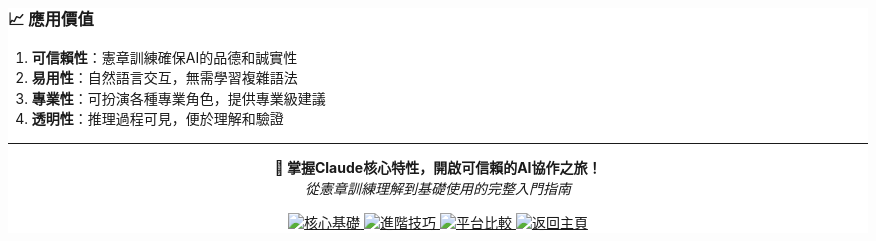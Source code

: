 ### 📈 應用價值
1. **可信賴性**：憲章訓練確保AI的品德和誠實性
2. **易用性**：自然語言交互，無需學習複雜語法
3. **專業性**：可扮演各種專業角色，提供專業級建議
4. **透明性**：推理過程可見，便於理解和驗證

---

<p align="center">
<strong>🤖 掌握Claude核心特性，開啟可信賴的AI協作之旅！</strong><br>
<em>從憲章訓練理解到基礎使用的完整入門指南</em>
</p>

<p align="center">
<a href="00-核心基礎：AI互動通用原理.md">
<img src="https://img.shields.io/badge/理論基石-核心基礎-purple?style=for-the-badge" alt="核心基礎">
</a>
<a href="04B-Claude進階應用技巧.md">
<img src="https://img.shields.io/badge/進階學習-Claude技巧-blue?style=for-the-badge" alt="進階技巧">
</a>
<a href="03-OpenAI提示工程指南.md">
<img src="https://img.shields.io/badge/平台比較-OpenAI指南-green?style=for-the-badge" alt="平台比較">
</a>
<a href="README.md">
<img src="https://img.shields.io/badge/返回-主頁-orange?style=for-the-badge" alt="返回主頁">
</a>
</p>